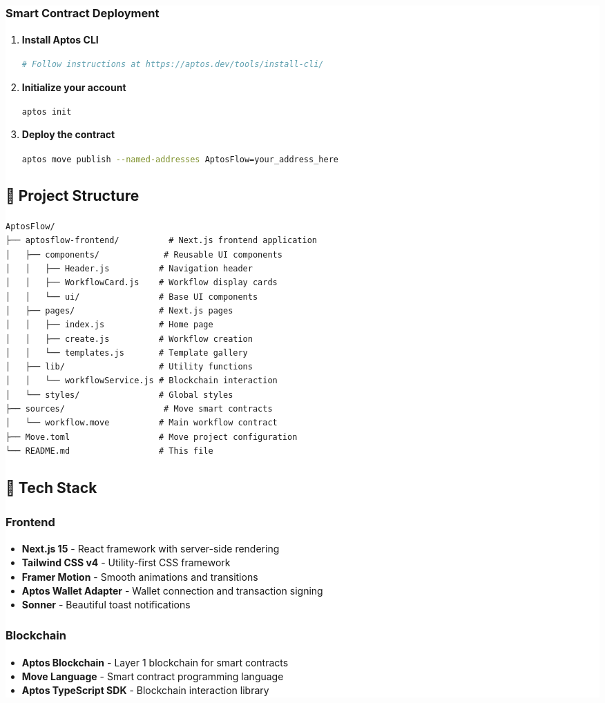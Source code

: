 ### Smart Contract Deployment

1. **Install Aptos CLI**
   ```bash
   # Follow instructions at https://aptos.dev/tools/install-cli/
   ```

2. **Initialize your account**
   ```bash
   aptos init
   ```

3. **Deploy the contract**
   ```bash
   aptos move publish --named-addresses AptosFlow=your_address_here
   ```

## 📁 Project Structure

```
AptosFlow/
├── aptosflow-frontend/          # Next.js frontend application
│   ├── components/             # Reusable UI components
│   │   ├── Header.js          # Navigation header
│   │   ├── WorkflowCard.js    # Workflow display cards
│   │   └── ui/                # Base UI components
│   ├── pages/                 # Next.js pages
│   │   ├── index.js           # Home page
│   │   ├── create.js          # Workflow creation
│   │   └── templates.js       # Template gallery
│   ├── lib/                   # Utility functions
│   │   └── workflowService.js # Blockchain interaction
│   └── styles/                # Global styles
├── sources/                    # Move smart contracts
│   └── workflow.move          # Main workflow contract
├── Move.toml                  # Move project configuration
└── README.md                  # This file
```

## 🎨 Tech Stack

### Frontend
- **Next.js 15** - React framework with server-side rendering
- **Tailwind CSS v4** - Utility-first CSS framework
- **Framer Motion** - Smooth animations and transitions
- **Aptos Wallet Adapter** - Wallet connection and transaction signing
- **Sonner** - Beautiful toast notifications

### Blockchain
- **Aptos Blockchain** - Layer 1 blockchain for smart contracts
- **Move Language** - Smart contract programming language
- **Aptos TypeScript SDK** - Blockchain interaction library
